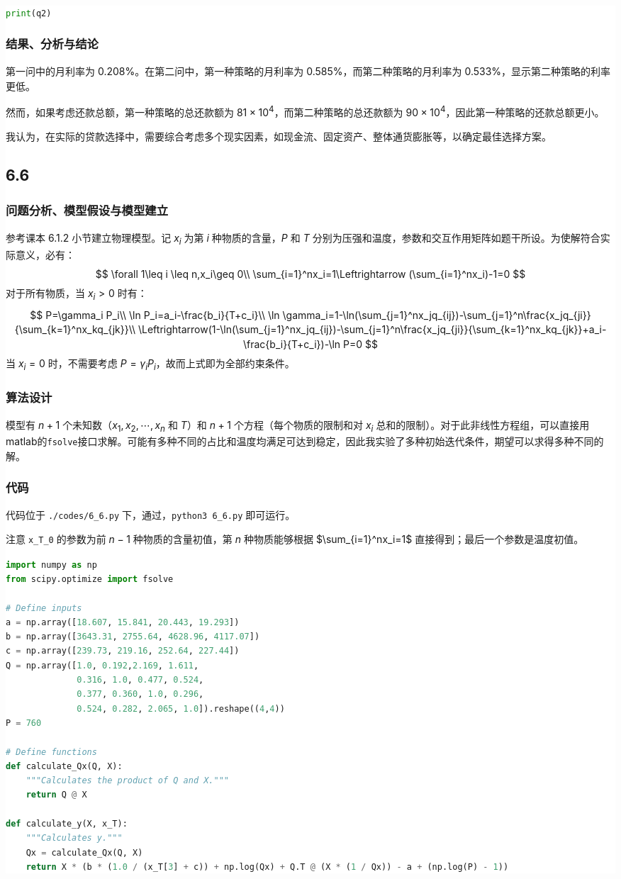 ```python
print(q2)
```

### 结果、分析与结论

第一问中的月利率为 0.208%。在第二问中，第一种策略的月利率为 0.585%，而第二种策略的月利率为 0.533%，显示第二种策略的利率更低。

然而，如果考虑还款总额，第一种策略的总还款额为 $81\times 10^4$，而第二种策略的总还款额为 $90\times 10^4$，因此第一种策略的还款总额更小。

我认为，在实际的贷款选择中，需要综合考虑多个现实因素，如现金流、固定资产、整体通货膨胀等，以确定最佳选择方案。

## 6.6

### 问题分析、模型假设与模型建立

参考课本 6.1.2 小节建立物理模型。记 $x_i$ 为第 $i$ 种物质的含量，$P$ 和 $T$ 分别为压强和温度，参数和交互作用矩阵如题干所设。为使解符合实际意义，必有：
$$
\forall 1\leq i \leq n,x_i\geq 0\\
\sum_{i=1}^nx_i=1\Leftrightarrow (\sum_{i=1}^nx_i)-1=0
$$
对于所有物质，当 $x_i>0$ 时有：
$$
P=\gamma_i P_i\\
\ln P_i=a_i-\frac{b_i}{T+c_i}\\
\ln \gamma_i=1-\ln(\sum_{j=1}^nx_jq_{ij})-\sum_{j=1}^n\frac{x_jq_{ji}}{\sum_{k=1}^nx_kq_{jk}}\\
\Leftrightarrow(1-\ln(\sum_{j=1}^nx_jq_{ij})-\sum_{j=1}^n\frac{x_jq_{ji}}{\sum_{k=1}^nx_kq_{jk}}+a_i-\frac{b_i}{T+c_i})-\ln P=0
$$
当 $x_i=0$ 时，不需要考虑 $P=\gamma_i P_i$，故而上式即为全部约束条件。

### 算法设计

模型有 $n+1$ 个未知数（$x_1,x_2,\cdots,x_n$ 和 $T$）和 $n+1$ 个方程（每个物质的限制和对 $x_i$ 总和的限制）。对于此非线性方程组，可以直接用matlab的`fsolve`接口求解。可能有多种不同的占比和温度均满足可达到稳定，因此我实验了多种初始迭代条件，期望可以求得多种不同的解。

### 代码

代码位于 `./codes/6_6.py` 下，通过，`python3 6_6.py` 即可运行。

注意 `x_T_0` 的参数为前 $n-1$ 种物质的含量初值，第 $n$ 种物质能够根据 $\sum_{i=1}^nx_i=1$ 直接得到；最后一个参数是温度初值。

```py
import numpy as np
from scipy.optimize import fsolve

# Define inputs
a = np.array([18.607, 15.841, 20.443, 19.293])
b = np.array([3643.31, 2755.64, 4628.96, 4117.07])
c = np.array([239.73, 219.16, 252.64, 227.44])
Q = np.array([1.0, 0.192,2.169, 1.611,
              0.316, 1.0, 0.477, 0.524,
              0.377, 0.360, 1.0, 0.296,
              0.524, 0.282, 2.065, 1.0]).reshape((4,4))
P = 760

# Define functions
def calculate_Qx(Q, X):
    """Calculates the product of Q and X."""
    return Q @ X

def calculate_y(X, x_T):
    """Calculates y."""
    Qx = calculate_Qx(Q, X)
    return X * (b * (1.0 / (x_T[3] + c)) + np.log(Qx) + Q.T @ (X * (1 / Qx)) - a + (np.log(P) - 1))

```